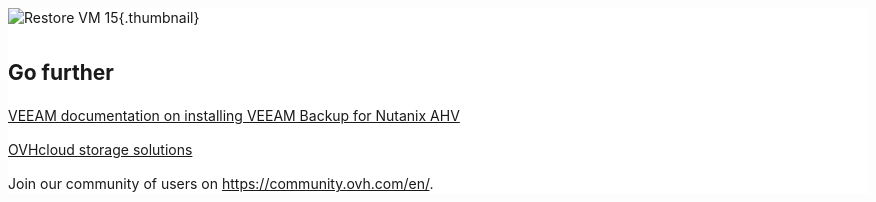 ![Restore VM 15](images/07-restorevm15.png){.thumbnail}

## Go further <a name="gofurther"></a>

[VEEAM documentation on installing VEEAM Backup for Nutanix AHV](https://helpcenter.veeam.com/docs/van/userguide/installing.html?ver=30)

[OVHcloud storage solutions](https://docs.ovh.com/us/en/storage/)

Join our community of users on <https://community.ovh.com/en/>.

